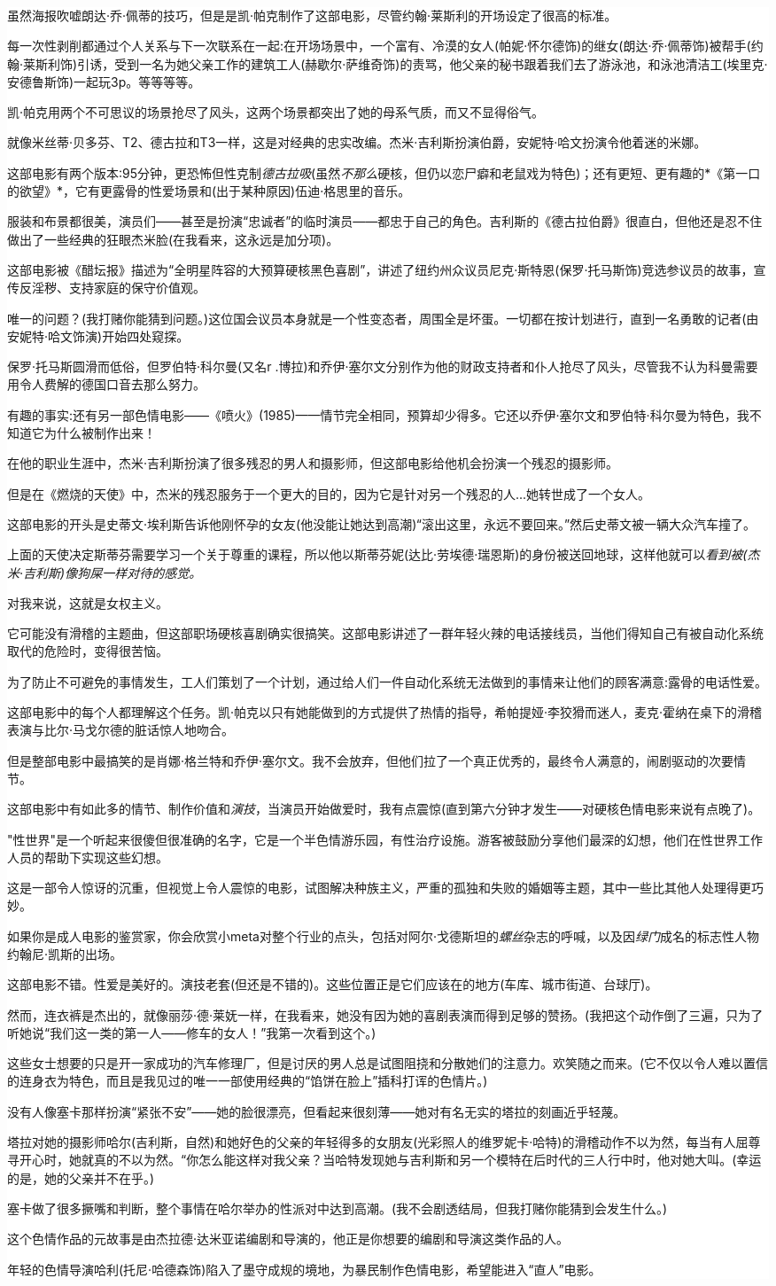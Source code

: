 虽然海报吹嘘朗达·乔·佩蒂的技巧，但是是凯·帕克制作了这部电影，尽管约翰·莱斯利的开场设定了很高的标准。

每一次性剥削都通过个人关系与下一次联系在一起:在开场场景中，一个富有、冷漠的女人(帕妮·怀尔德饰)的继女(朗达·乔·佩蒂饰)被帮手(约翰·莱斯利饰)引诱，受到一名为她父亲工作的建筑工人(赫歇尔·萨维奇饰)的责骂，他父亲的秘书跟着我们去了游泳池，和泳池清洁工(埃里克·安德鲁斯饰)一起玩3p。等等等等。

凯·帕克用两个不可思议的场景抢尽了风头，这两个场景都突出了她的母系气质，而又不显得俗气。

就像米丝蒂·贝多芬、T2、德古拉和T3一样，这是对经典的忠实改编。杰米·吉利斯扮演伯爵，安妮特·哈文扮演令他着迷的米娜。

这部电影有两个版本:95分钟，更恐怖但性克制*德古拉吸*(虽然*不那么*硬核，但仍以恋尸癖和老鼠戏为特色)；还有更短、更有趣的*《第一口的欲望》*，它有更露骨的性爱场景和(出于某种原因)伍迪·格思里的音乐。

服装和布景都很美，演员们——甚至是扮演“忠诚者”的临时演员——都忠于自己的角色。吉利斯的《德古拉伯爵》很直白，但他还是忍不住做出了一些经典的狂眼杰米脸(在我看来，这永远是加分项)。

这部电影被《醋坛报》描述为“全明星阵容的大预算硬核黑色喜剧”，讲述了纽约州众议员尼克·斯特恩(保罗·托马斯饰)竞选参议员的故事，宣传反淫秽、支持家庭的保守价值观。

唯一的问题？(我打赌你能猜到问题。)这位国会议员本身就是一个性变态者，周围全是坏蛋。一切都在按计划进行，直到一名勇敢的记者(由安妮特·哈文饰演)开始四处窥探。

保罗·托马斯圆滑而低俗，但罗伯特·科尔曼(又名r .博拉)和乔伊·塞尔文分别作为他的财政支持者和仆人抢尽了风头，尽管我不认为科曼需要用令人费解的德国口音去那么努力。

有趣的事实:还有另一部色情电影——《喷火》(1985)——情节完全相同，预算却少得多。它还以乔伊·塞尔文和罗伯特·科尔曼为特色，我不知道它为什么被制作出来！

在他的职业生涯中，杰米·吉利斯扮演了很多残忍的男人和摄影师，但这部电影给他机会扮演一个残忍的摄影师。

但是在《燃烧的天使》中，杰米的残忍服务于一个更大的目的，因为它是针对另一个残忍的人...她转世成了一个女人。

这部电影的开头是史蒂文·埃利斯告诉他刚怀孕的女友(他没能让她达到高潮)“滚出这里，永远不要回来。”然后史蒂文被一辆大众汽车撞了。

上面的天使决定斯蒂芬需要学习一个关于尊重的课程，所以他以斯蒂芬妮(达比·劳埃德·瑞恩斯)的身份被送回地球，这样他就可以*看到被(杰米·吉利斯)像狗屎一样对待的感觉。*

对我来说，这就是女权主义。

它可能没有滑稽的主题曲，但这部职场硬核喜剧确实很搞笑。这部电影讲述了一群年轻火辣的电话接线员，当他们得知自己有被自动化系统取代的危险时，变得很苦恼。

为了防止不可避免的事情发生，工人们策划了一个计划，通过给人们一件自动化系统无法做到的事情来让他们的顾客满意:露骨的电话性爱。

这部电影中的每个人都理解这个任务。凯·帕克以只有她能做到的方式提供了热情的指导，希帕提娅·李狡猾而迷人，麦克·霍纳在桌下的滑稽表演与比尔·马戈尔德的脏话惊人地吻合。

但是整部电影中最搞笑的是肖娜·格兰特和乔伊·塞尔文。我不会放弃，但他们拉了一个真正优秀的，最终令人满意的，闹剧驱动的次要情节。

这部电影中有如此多的情节、制作价值和*演技*，当演员开始做爱时，我有点震惊(直到第六分钟才发生——对硬核色情电影来说有点晚了)。

"性世界"是一个听起来很傻但很准确的名字，它是一个半色情游乐园，有性治疗设施。游客被鼓励分享他们最深的幻想，他们在性世界工作人员的帮助下实现这些幻想。

这是一部令人惊讶的沉重，但视觉上令人震惊的电影，试图解决种族主义，严重的孤独和失败的婚姻等主题，其中一些比其他人处理得更巧妙。

如果你是成人电影的鉴赏家，你会欣赏小meta对整个行业的点头，包括对阿尔·戈德斯坦的*螺丝*杂志的呼喊，以及因*绿门*成名的标志性人物约翰尼·凯斯的出场。

这部电影不错。性爱是美好的。演技老套(但还是不错的)。这些位置正是它们应该在的地方(车库、城市街道、台球厅)。

然而，连衣裤是杰出的，就像丽莎·德·莱妩一样，在我看来，她没有因为她的喜剧表演而得到足够的赞扬。(我把这个动作倒了三遍，只为了听她说“我们这一类的第一人——修车的女人！”我第一次看到这个。)

这些女士想要的只是开一家成功的汽车修理厂，但是讨厌的男人总是试图阻挠和分散她们的注意力。欢笑随之而来。(它不仅以令人难以置信的连身衣为特色，而且是我见过的唯一一部使用经典的“馅饼在脸上”插科打诨的色情片。)

没有人像塞卡那样扮演“紧张不安”——她的脸很漂亮，但看起来很刻薄——她对有名无实的塔拉的刻画近乎轻蔑。

塔拉对她的摄影师哈尔(吉利斯，自然)和她好色的父亲的年轻得多的女朋友(光彩照人的维罗妮卡·哈特)的滑稽动作不以为然，每当有人屈尊寻开心时，她就真的不以为然。“你怎么能这样对我父亲？当哈特发现她与吉利斯和另一个模特在后时代的三人行中时，他对她大叫。(幸运的是，她的父亲并不在乎。)

塞卡做了很多撅嘴和判断，整个事情在哈尔举办的性派对中达到高潮。(我不会剧透结局，但我打赌你能猜到会发生什么。)

这个色情作品的元故事是由杰拉德·达米亚诺编剧和导演的，他正是你想要的编剧和导演这类作品的人。

年轻的色情导演哈利(托尼·哈德森饰)陷入了墨守成规的境地，为暴民制作色情电影，希望能进入“直人”电影。

